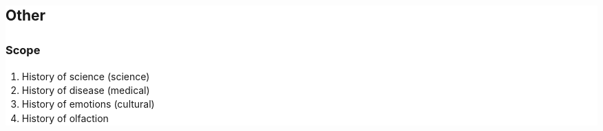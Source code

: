 ## **Other**

### Scope

1. History of science (science)  
2. History of disease (medical)  
3. History of emotions (cultural)  
4. History of olfaction
